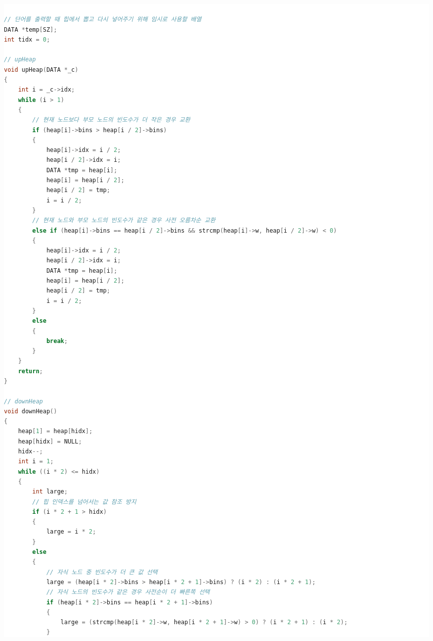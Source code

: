 ```c

// 단어를 출력할 때 힙에서 뽑고 다시 넣어주기 위해 임시로 사용할 배열
DATA *temp[SZ];
int tidx = 0;

// upHeap
void upHeap(DATA *_c)
{
    int i = _c->idx;
    while (i > 1)
    {
        // 현재 노드보다 부모 노드의 빈도수가 더 작은 경우 교환
        if (heap[i]->bins > heap[i / 2]->bins)
        {
            heap[i]->idx = i / 2;
            heap[i / 2]->idx = i;
            DATA *tmp = heap[i];
            heap[i] = heap[i / 2];
            heap[i / 2] = tmp;
            i = i / 2;
        }
        // 현재 노드와 부모 노드의 빈도수가 같은 경우 사전 오름차순 교환
        else if (heap[i]->bins == heap[i / 2]->bins && strcmp(heap[i]->w, heap[i / 2]->w) < 0)
        {
            heap[i]->idx = i / 2;
            heap[i / 2]->idx = i;
            DATA *tmp = heap[i];
            heap[i] = heap[i / 2];
            heap[i / 2] = tmp;
            i = i / 2;
        }
        else
        {
            break;
        }
    }
    return;
}

// downHeap
void downHeap()
{
    heap[1] = heap[hidx];
    heap[hidx] = NULL;
    hidx--;
    int i = 1;
    while ((i * 2) <= hidx)
    {
        int large;
        // 힙 인덱스를 넘어서는 값 참조 방지
        if (i * 2 + 1 > hidx)
        {
            large = i * 2;
        }
        else
        {
            // 자식 노드 중 빈도수가 더 큰 값 선택
            large = (heap[i * 2]->bins > heap[i * 2 + 1]->bins) ? (i * 2) : (i * 2 + 1);
            // 자식 노드의 빈도수가 같은 경우 사전순이 더 빠른쪽 선택
            if (heap[i * 2]->bins == heap[i * 2 + 1]->bins)
            {
                large = (strcmp(heap[i * 2]->w, heap[i * 2 + 1]->w) > 0) ? (i * 2 + 1) : (i * 2);
            }
```